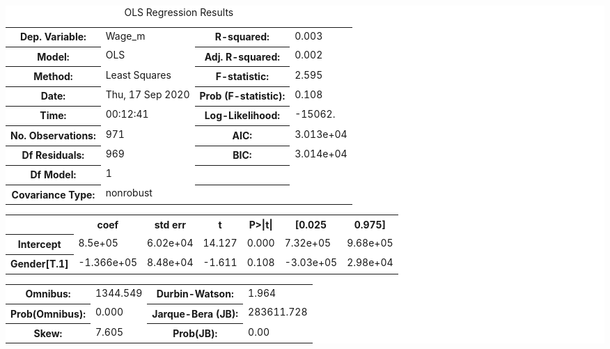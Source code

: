 


<table class="simpletable">
<caption>OLS Regression Results</caption>
<tr>
  <th>Dep. Variable:</th>         <td>Wage_m</td>      <th>  R-squared:         </th> <td>   0.003</td> 
</tr>
<tr>
  <th>Model:</th>                   <td>OLS</td>       <th>  Adj. R-squared:    </th> <td>   0.002</td> 
</tr>
<tr>
  <th>Method:</th>             <td>Least Squares</td>  <th>  F-statistic:       </th> <td>   2.595</td> 
</tr>
<tr>
  <th>Date:</th>             <td>Thu, 17 Sep 2020</td> <th>  Prob (F-statistic):</th>  <td> 0.108</td>  
</tr>
<tr>
  <th>Time:</th>                 <td>00:12:41</td>     <th>  Log-Likelihood:    </th> <td> -15062.</td> 
</tr>
<tr>
  <th>No. Observations:</th>      <td>   971</td>      <th>  AIC:               </th> <td>3.013e+04</td>
</tr>
<tr>
  <th>Df Residuals:</th>          <td>   969</td>      <th>  BIC:               </th> <td>3.014e+04</td>
</tr>
<tr>
  <th>Df Model:</th>              <td>     1</td>      <th>                     </th>     <td> </td>    
</tr>
<tr>
  <th>Covariance Type:</th>      <td>nonrobust</td>    <th>                     </th>     <td> </td>    
</tr>
</table>
<table class="simpletable">
<tr>
       <td></td>          <th>coef</th>     <th>std err</th>      <th>t</th>      <th>P>|t|</th>  <th>[0.025</th>    <th>0.975]</th>  
</tr>
<tr>
  <th>Intercept</th>   <td>   8.5e+05</td> <td> 6.02e+04</td> <td>   14.127</td> <td> 0.000</td> <td> 7.32e+05</td> <td> 9.68e+05</td>
</tr>
<tr>
  <th>Gender[T.1]</th> <td>-1.366e+05</td> <td> 8.48e+04</td> <td>   -1.611</td> <td> 0.108</td> <td>-3.03e+05</td> <td> 2.98e+04</td>
</tr>
</table>
<table class="simpletable">
<tr>
  <th>Omnibus:</th>       <td>1344.549</td> <th>  Durbin-Watson:     </th>  <td>   1.964</td> 
</tr>
<tr>
  <th>Prob(Omnibus):</th>  <td> 0.000</td>  <th>  Jarque-Bera (JB):  </th> <td>283611.728</td>
</tr>
<tr>
  <th>Skew:</th>           <td> 7.605</td>  <th>  Prob(JB):          </th>  <td>    0.00</td> 
</tr>
<tr>